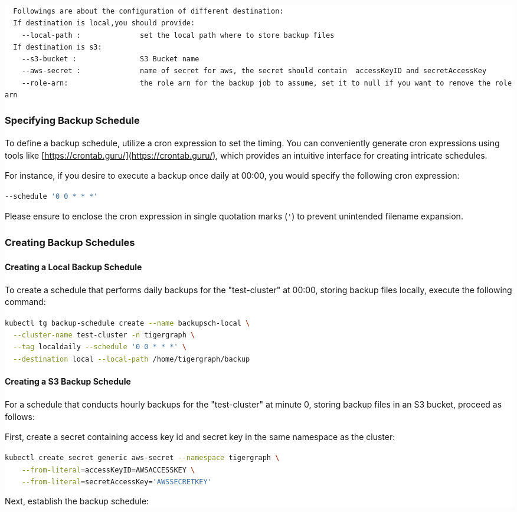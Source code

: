 ```bash
  Followings are about the configuration of different destination:
  If destination is local,you should provide:
    --local-path :              set the local path where to store backup files
  If destination is s3:
    --s3-bucket :               S3 Bucket name
    --aws-secret :              name of secret for aws, the secret should contain  accessKeyID and secretAccessKey
    --role-arn:                 the role arn for the backup job to assume, set it to null if you want to remove the role arn
```

### Specifying Backup Schedule

To define a backup schedule, utilize a cron expression to set the timing. You can conveniently generate cron expressions using tools like [https://crontab.guru/](https://crontab.guru/), which provides an intuitive interface for creating intricate schedules.

For instance, if you desire to execute a backup once daily at 00:00, you would specify the following cron expression:

```bash
--schedule '0 0 * * *'
```

Please ensure to enclose the cron expression in single quotation marks (`'`) to prevent unintended filename expansion.

### Creating Backup Schedules

#### Creating a Local Backup Schedule

   To create a schedule that performs daily backups for the "test-cluster" at 00:00, storing backup files locally, execute the following command:

   ```bash
   kubectl tg backup-schedule create --name backupsch-local \
     --cluster-name test-cluster -n tigergraph \
     --tag localdaily --schedule '0 0 * * *' \
     --destination local --local-path /home/tigergraph/backup
   ```

#### Creating a S3 Backup Schedule

   For a schedule that conducts hourly backups for the "test-cluster" at minute 0, storing backup files in an S3 bucket, proceed as follows:

   First, create a secret containing access key id and secret key in the same namespace as the cluster:

   ```bash
   kubectl create secret generic aws-secret --namespace tigergraph \
       --from-literal=accessKeyID=AWSACCESSKEY \
       --from-literal=secretAccessKey='AWSSECRETKEY' 
   ```

   Next, establish the backup schedule:
